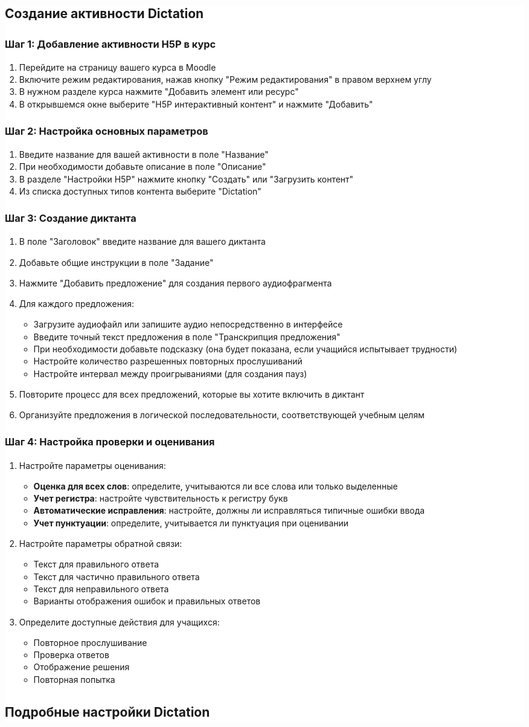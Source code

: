 ## Создание активности Dictation

### Шаг 1: Добавление активности H5P в курс

1. Перейдите на страницу вашего курса в Moodle
2. Включите режим редактирования, нажав кнопку "Режим редактирования" в правом верхнем углу
3. В нужном разделе курса нажмите "Добавить элемент или ресурс"
4. В открывшемся окне выберите "H5P интерактивный контент" и нажмите "Добавить"

### Шаг 2: Настройка основных параметров

1. Введите название для вашей активности в поле "Название"
2. При необходимости добавьте описание в поле "Описание"
3. В разделе "Настройки H5P" нажмите кнопку "Создать" или "Загрузить контент"
4. Из списка доступных типов контента выберите "Dictation"

### Шаг 3: Создание диктанта

1. В поле "Заголовок" введите название для вашего диктанта
2. Добавьте общие инструкции в поле "Задание"
3. Нажмите "Добавить предложение" для создания первого аудиофрагмента
4. Для каждого предложения:
   - Загрузите аудиофайл или запишите аудио непосредственно в интерфейсе
   - Введите точный текст предложения в поле "Транскрипция предложения"
   - При необходимости добавьте подсказку (она будет показана, если учащийся испытывает трудности)
   - Настройте количество разрешенных повторных прослушиваний
   - Настройте интервал между проигрываниями (для создания пауз)
   
5. Повторите процесс для всех предложений, которые вы хотите включить в диктант
6. Организуйте предложения в логической последовательности, соответствующей учебным целям

### Шаг 4: Настройка проверки и оценивания

1. Настройте параметры оценивания:
   - **Оценка для всех слов**: определите, учитываются ли все слова или только выделенные
   - **Учет регистра**: настройте чувствительность к регистру букв
   - **Автоматические исправления**: настройте, должны ли исправляться типичные ошибки ввода
   - **Учет пунктуации**: определите, учитывается ли пунктуация при оценивании
   
2. Настройте параметры обратной связи:
   - Текст для правильного ответа
   - Текст для частично правильного ответа
   - Текст для неправильного ответа
   - Варианты отображения ошибок и правильных ответов

3. Определите доступные действия для учащихся:
   - Повторное прослушивание
   - Проверка ответов
   - Отображение решения
   - Повторная попытка

## Подробные настройки Dictation

